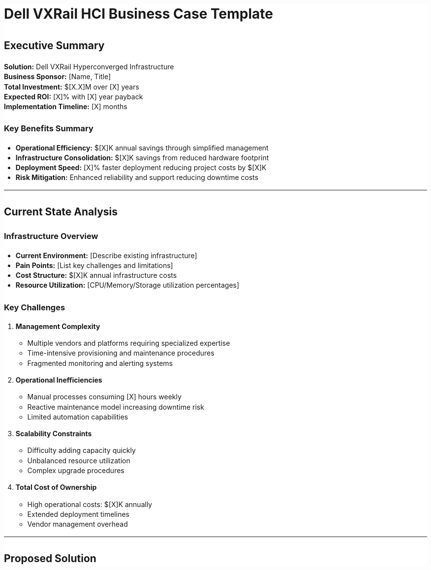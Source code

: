 # Dell VXRail HCI Business Case Template

## Executive Summary

**Solution:** Dell VXRail Hyperconverged Infrastructure  
**Business Sponsor:** [Name, Title]  
**Total Investment:** $[X.X]M over [X] years  
**Expected ROI:** [X]% with [X] year payback  
**Implementation Timeline:** [X] months  

### Key Benefits Summary
- **Operational Efficiency:** $[X]K annual savings through simplified management
- **Infrastructure Consolidation:** $[X]K savings from reduced hardware footprint  
- **Deployment Speed:** [X]% faster deployment reducing project costs by $[X]K
- **Risk Mitigation:** Enhanced reliability and support reducing downtime costs

---

## Current State Analysis

### Infrastructure Overview
- **Current Environment:** [Describe existing infrastructure]
- **Pain Points:** [List key challenges and limitations]
- **Cost Structure:** $[X]K annual infrastructure costs
- **Resource Utilization:** [CPU/Memory/Storage utilization percentages]

### Key Challenges
1. **Management Complexity**
   - Multiple vendors and platforms requiring specialized expertise
   - Time-intensive provisioning and maintenance procedures
   - Fragmented monitoring and alerting systems

2. **Operational Inefficiencies**
   - Manual processes consuming [X] hours weekly
   - Reactive maintenance model increasing downtime risk
   - Limited automation capabilities

3. **Scalability Constraints**
   - Difficulty adding capacity quickly
   - Unbalanced resource utilization
   - Complex upgrade procedures

4. **Total Cost of Ownership**
   - High operational costs: $[X]K annually
   - Extended deployment timelines
   - Vendor management overhead

---

## Proposed Solution
